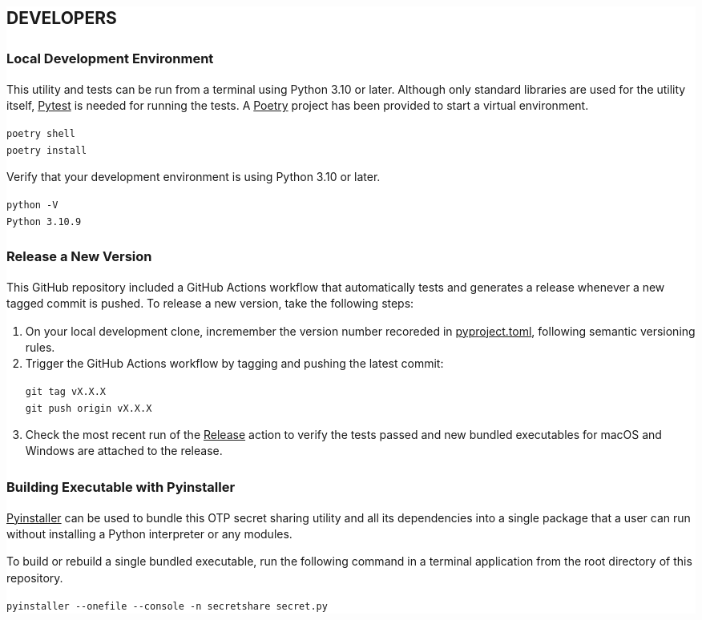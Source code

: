## DEVELOPERS

### Local Development Environment

This utility and tests can be run from a terminal using Python 3.10 or later.  Although only standard libraries
are used for the utility itself, [Pytest](https://pytest.org) is needed for running the tests.  A
[Poetry](https://python-poetry.org/docs/) project has been provided to start a virtual environment.

```shell
poetry shell
poetry install
```

Verify that your development environment is using Python 3.10 or later.

```shell
python -V
Python 3.10.9
```

### Release a New Version

This GitHub repository included a GitHub Actions workflow that automatically tests and generates a release
whenever a new tagged commit is pushed.  To release a new version, take the following steps:

1. On your local development clone, incremember the version number recoreded in [pyproject.toml](pyproject.toml),
    following semantic versioning rules.
2. Trigger the GitHub Actions workflow by tagging and pushing the latest commit:
    ```shell
    git tag vX.X.X
    git push origin vX.X.X
    ```
3. Check the most recent run of the [Release](https://github.com/frankhinek/otp-secret-share/actions) action to
    verify the tests passed and new bundled executables for macOS and Windows are attached to the release.

### Building Executable with Pyinstaller

[Pyinstaller](https://pyinstaller.org) can be used to bundle this OTP secret sharing utility and all
its dependencies into a single package that a user can run without installing a Python interpreter
or any modules.

To build or rebuild a single bundled executable, run the following command in a terminal application
from the root directory of this repository.

```shell
pyinstaller --onefile --console -n secretshare secret.py
```
